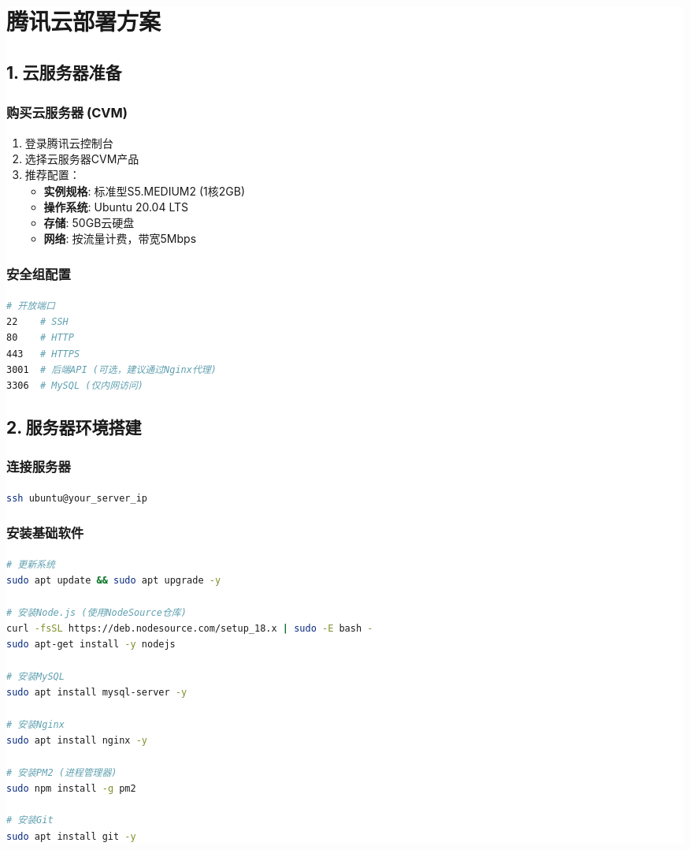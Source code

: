 # 腾讯云部署方案

## 1. 云服务器准备

### 购买云服务器 (CVM)
1. 登录腾讯云控制台
2. 选择云服务器CVM产品
3. 推荐配置：
   - **实例规格**: 标准型S5.MEDIUM2 (1核2GB)
   - **操作系统**: Ubuntu 20.04 LTS
   - **存储**: 50GB云硬盘
   - **网络**: 按流量计费，带宽5Mbps

### 安全组配置
```bash
# 开放端口
22    # SSH
80    # HTTP
443   # HTTPS
3001  # 后端API (可选，建议通过Nginx代理)
3306  # MySQL (仅内网访问)
```

## 2. 服务器环境搭建

### 连接服务器
```bash
ssh ubuntu@your_server_ip
```

### 安装基础软件
```bash
# 更新系统
sudo apt update && sudo apt upgrade -y

# 安装Node.js (使用NodeSource仓库)
curl -fsSL https://deb.nodesource.com/setup_18.x | sudo -E bash -
sudo apt-get install -y nodejs

# 安装MySQL
sudo apt install mysql-server -y

# 安装Nginx
sudo apt install nginx -y

# 安装PM2 (进程管理器)
sudo npm install -g pm2

# 安装Git
sudo apt install git -y
```
